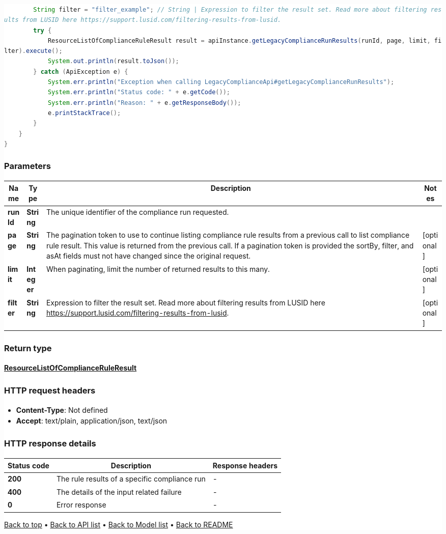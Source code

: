 ```java
        String filter = "filter_example"; // String | Expression to filter the result set. Read more about filtering results from LUSID here https://support.lusid.com/filtering-results-from-lusid.
        try {
            ResourceListOfComplianceRuleResult result = apiInstance.getLegacyComplianceRunResults(runId, page, limit, filter).execute();
            System.out.println(result.toJson());
        } catch (ApiException e) {
            System.err.println("Exception when calling LegacyComplianceApi#getLegacyComplianceRunResults");
            System.err.println("Status code: " + e.getCode());
            System.err.println("Reason: " + e.getResponseBody());
            e.printStackTrace();
        }
    }
}
```

### Parameters


| Name | Type | Description  | Notes |
|------------- | ------------- | ------------- | -------------|
| **runId** | **String**| The unique identifier of the compliance run requested. | |
| **page** | **String**| The pagination token to use to continue listing compliance rule results from a previous call to list compliance rule result.   This value is returned from the previous call. If a pagination token is provided the sortBy, filter, and asAt fields   must not have changed since the original request. | [optional] |
| **limit** | **Integer**| When paginating, limit the number of returned results to this many. | [optional] |
| **filter** | **String**| Expression to filter the result set. Read more about filtering results from LUSID here https://support.lusid.com/filtering-results-from-lusid. | [optional] |

### Return type

[**ResourceListOfComplianceRuleResult**](ResourceListOfComplianceRuleResult.md)

### HTTP request headers

- **Content-Type**: Not defined
- **Accept**: text/plain, application/json, text/json


### HTTP response details
| Status code | Description | Response headers |
|-------------|-------------|------------------|
| **200** | The rule results of a specific compliance run |  -  |
| **400** | The details of the input related failure |  -  |
| **0** | Error response |  -  |

[Back to top](#) &#8226; [Back to API list](../README.md#documentation-for-api-endpoints) &#8226; [Back to Model list](../README.md#documentation-for-models) &#8226; [Back to README](../README.md)

